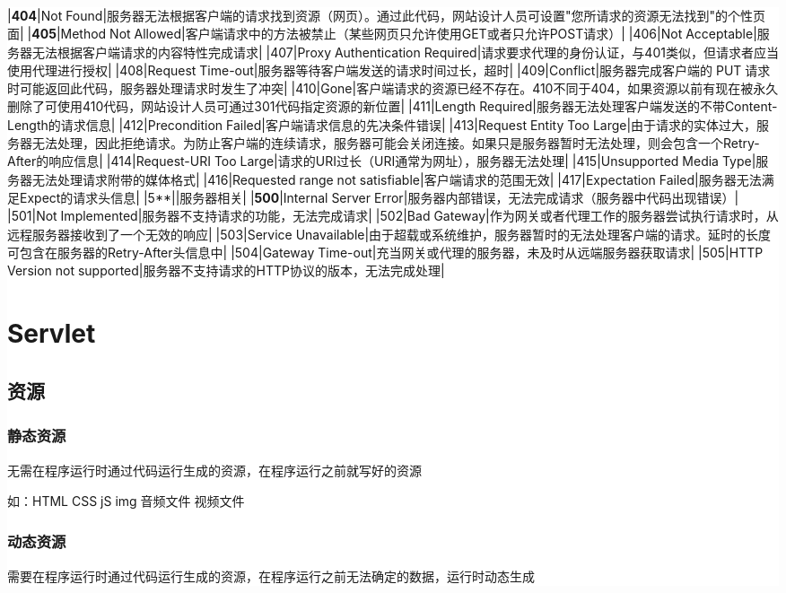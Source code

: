 |**404**|Not Found|服务器无法根据客户端的请求找到资源（网页）。通过此代码，网站设计人员可设置"您所请求的资源无法找到"的个性页面|
|**405**|Method Not Allowed|客户端请求中的方法被禁止（某些网页只允许使用GET或者只允许POST请求）|
|406|Not Acceptable|服务器无法根据客户端请求的内容特性完成请求|
|407|Proxy Authentication Required|请求要求代理的身份认证，与401类似，但请求者应当使用代理进行授权|
|408|Request Time-out|服务器等待客户端发送的请求时间过长，超时|
|409|Conflict|服务器完成客户端的 PUT 请求时可能返回此代码，服务器处理请求时发生了冲突|
|410|Gone|客户端请求的资源已经不存在。410不同于404，如果资源以前有现在被永久删除了可使用410代码，网站设计人员可通过301代码指定资源的新位置|
|411|Length Required|服务器无法处理客户端发送的不带Content-Length的请求信息|
|412|Precondition Failed|客户端请求信息的先决条件错误|
|413|Request Entity Too Large|由于请求的实体过大，服务器无法处理，因此拒绝请求。为防止客户端的连续请求，服务器可能会关闭连接。如果只是服务器暂时无法处理，则会包含一个Retry-After的响应信息|
|414|Request-URI Too Large|请求的URI过长（URI通常为网址），服务器无法处理|
|415|Unsupported Media Type|服务器无法处理请求附带的媒体格式|
|416|Requested range not satisfiable|客户端请求的范围无效|
|417|Expectation Failed|服务器无法满足Expect的请求头信息|
|5\*\*||服务器相关|
|**500**|Internal Server Error|服务器内部错误，无法完成请求（服务器中代码出现错误）|
|501|Not Implemented|服务器不支持请求的功能，无法完成请求|
|502|Bad Gateway|作为网关或者代理工作的服务器尝试执行请求时，从远程服务器接收到了一个无效的响应|
|503|Service Unavailable|由于超载或系统维护，服务器暂时的无法处理客户端的请求。延时的长度可包含在服务器的Retry-After头信息中|
|504|Gateway Time-out|充当网关或代理的服务器，未及时从远端服务器获取请求|
|505|HTTP Version not supported|服务器不支持请求的HTTP协议的版本，无法完成处理|

# Servlet

## 资源

### 静态资源

无需在程序运行时通过代码运行生成的资源，在程序运行之前就写好的资源

如：HTML CSS jS img 音频文件 视频文件

### 动态资源

需要在程序运行时通过代码运行生成的资源，在程序运行之前无法确定的数据，运行时动态生成
